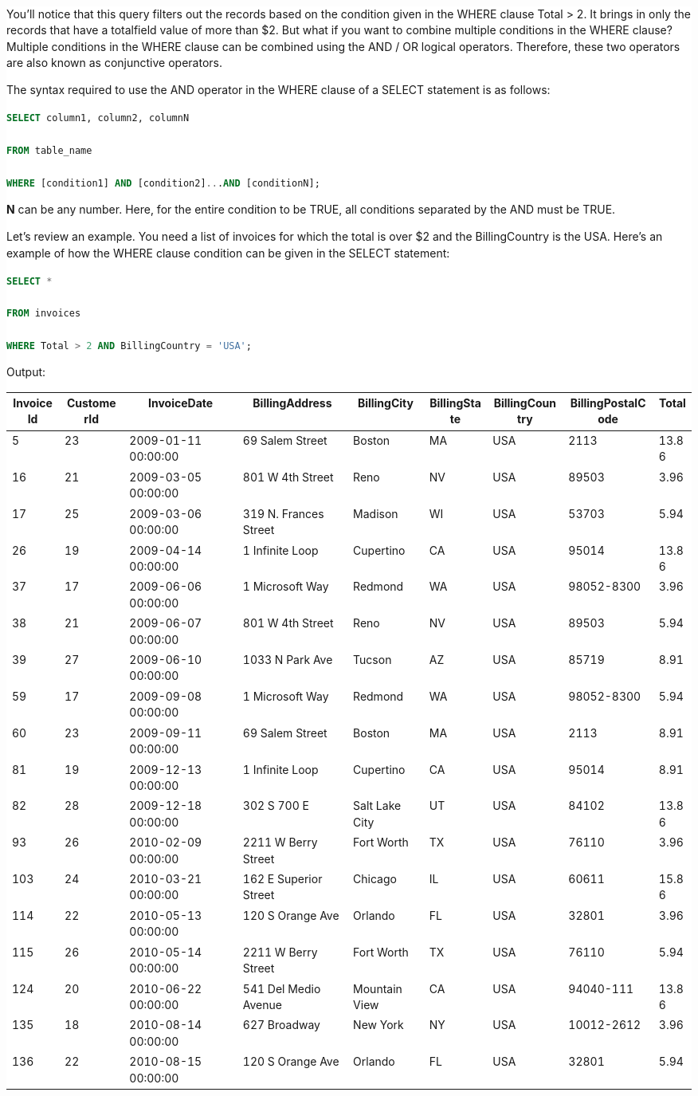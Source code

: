 You’ll notice that this query filters out the records based on the condition given in the WHERE clause Total > 2. It brings in only the records that have a totalfield value of more than $2. But what if you want to combine multiple conditions in the WHERE clause? Multiple conditions in the WHERE clause can be combined using the AND / OR logical operators. Therefore, these two operators are also known as conjunctive operators.

The syntax required to use the AND operator in the WHERE clause of a SELECT statement is as follows:

```sql
SELECT column1, column2, columnN

FROM table_name

WHERE [condition1] AND [condition2]...AND [conditionN];
```

__N__ can be any number. Here, for the entire condition to be TRUE, all conditions separated by the AND must be TRUE.

Let’s review an example. You need a list of invoices for which the total is over $2 and the BillingCountry is the USA. Here’s an example of how the WHERE clause condition can be given in the SELECT statement:

```sql
SELECT *

FROM invoices

WHERE Total > 2 AND BillingCountry = 'USA';
```

Output:

| InvoiceId | CustomerId | InvoiceDate         | BillingAddress            | BillingCity    | BillingState | BillingCountry | BillingPostalCode | Total |
|-----------|------------|---------------------|---------------------------|----------------|--------------|----------------|-------------------|-------|
|         5 |         23 | 2009-01-11 00:00:00 | 69 Salem Street           | Boston         | MA           | USA            | 2113              | 13.86 |
|        16 |         21 | 2009-03-05 00:00:00 | 801 W 4th Street          | Reno           | NV           | USA            | 89503             |  3.96 |
|        17 |         25 | 2009-03-06 00:00:00 | 319 N. Frances Street     | Madison        | WI           | USA            | 53703             |  5.94 |
|        26 |         19 | 2009-04-14 00:00:00 | 1 Infinite Loop           | Cupertino      | CA           | USA            | 95014             | 13.86 |
|        37 |         17 | 2009-06-06 00:00:00 | 1 Microsoft Way           | Redmond        | WA           | USA            | 98052-8300        |  3.96 |
|        38 |         21 | 2009-06-07 00:00:00 | 801 W 4th Street          | Reno           | NV           | USA            | 89503             |  5.94 |
|        39 |         27 | 2009-06-10 00:00:00 | 1033 N Park Ave           | Tucson         | AZ           | USA            | 85719             |  8.91 |
|        59 |         17 | 2009-09-08 00:00:00 | 1 Microsoft Way           | Redmond        | WA           | USA            | 98052-8300        |  5.94 |
|        60 |         23 | 2009-09-11 00:00:00 | 69 Salem Street           | Boston         | MA           | USA            | 2113              |  8.91 |
|        81 |         19 | 2009-12-13 00:00:00 | 1 Infinite Loop           | Cupertino      | CA           | USA            | 95014             |  8.91 |
|        82 |         28 | 2009-12-18 00:00:00 | 302 S 700 E               | Salt Lake City | UT           | USA            | 84102             | 13.86 |
|        93 |         26 | 2010-02-09 00:00:00 | 2211 W Berry Street       | Fort Worth     | TX           | USA            | 76110             |  3.96 |
|       103 |         24 | 2010-03-21 00:00:00 | 162 E Superior Street     | Chicago        | IL           | USA            | 60611             | 15.86 |
|       114 |         22 | 2010-05-13 00:00:00 | 120 S Orange Ave          | Orlando        | FL           | USA            | 32801             |  3.96 |
|       115 |         26 | 2010-05-14 00:00:00 | 2211 W Berry Street       | Fort Worth     | TX           | USA            | 76110             |  5.94 |
|       124 |         20 | 2010-06-22 00:00:00 | 541 Del Medio Avenue      | Mountain View  | CA           | USA            | 94040-111         | 13.86 |
|       135 |         18 | 2010-08-14 00:00:00 | 627 Broadway              | New York       | NY           | USA            | 10012-2612        |  3.96 |
|       136 |         22 | 2010-08-15 00:00:00 | 120 S Orange Ave          | Orlando        | FL           | USA            | 32801             |  5.94 |